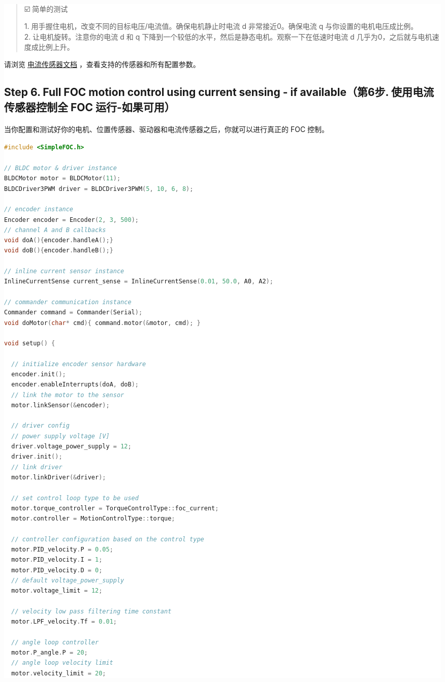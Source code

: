 <blockquote class="info"> <p class="heading">☑️ 简单的测试 </p> 
1. 用手握住电机，改变不同的目标电压/电流值。确保电机静止时电流  d 非常接近0。确保电流 q  与你设置的电机电压成比例。 <br>
2. 让电机旋转。注意你的电流 d 和 q 下降到一个较低的水平，然后是静态电机。观察一下在低速时电流 d 几乎为0，之后就与电机速度成比例上升。 
</blockquote>

请浏览 [电流传感器文档](current_sense) ，查看支持的传感器和所有配置参数。


## Step 6. Full FOC motion control using current sensing - if available（第6步. 使用电流传感器控制全 FOC 运行-如果可用）
当你配置和测试好你的电机、位置传感器、驱动器和电流传感器之后，你就可以进行真正的 FOC 控制。
```cpp
#include <SimpleFOC.h>

// BLDC motor & driver instance
BLDCMotor motor = BLDCMotor(11);
BLDCDriver3PWM driver = BLDCDriver3PWM(5, 10, 6, 8);

// encoder instance
Encoder encoder = Encoder(2, 3, 500);
// channel A and B callbacks
void doA(){encoder.handleA();}
void doB(){encoder.handleB();}

// inline current sensor instance
InlineCurrentSense current_sense = InlineCurrentSense(0.01, 50.0, A0, A2);

// commander communication instance
Commander command = Commander(Serial);
void doMotor(char* cmd){ command.motor(&motor, cmd); }

void setup() {

  // initialize encoder sensor hardware
  encoder.init();
  encoder.enableInterrupts(doA, doB); 
  // link the motor to the sensor
  motor.linkSensor(&encoder);

  // driver config
  // power supply voltage [V]
  driver.voltage_power_supply = 12;
  driver.init();
  // link driver
  motor.linkDriver(&driver);

  // set control loop type to be used
  motor.torque_controller = TorqueControlType::foc_current;
  motor.controller = MotionControlType::torque;

  // controller configuration based on the control type 
  motor.PID_velocity.P = 0.05;
  motor.PID_velocity.I = 1;
  motor.PID_velocity.D = 0;
  // default voltage_power_supply
  motor.voltage_limit = 12;
  
  // velocity low pass filtering time constant
  motor.LPF_velocity.Tf = 0.01;

  // angle loop controller
  motor.P_angle.P = 20;
  // angle loop velocity limit
  motor.velocity_limit = 20;
```